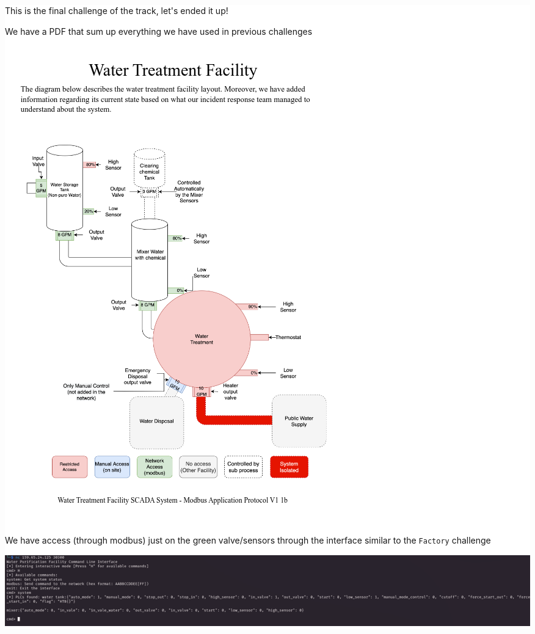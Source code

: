 This is the final challenge of the track, let's ended it up!

We have a PDF that sum up everything we have used in previous challenges 

![2683a09c534c2fbd96c19e084ea37453.png](img/2683a09c534c2fbd96c19e084ea37453.png)


We have access (through modbus) just on the green valve/sensors through the interface similar to the `Factory` challenge

![893068baa12f52ecbfb42fa0eb0bde4b.png](img/893068baa12f52ecbfb42fa0eb0bde4b.png)
